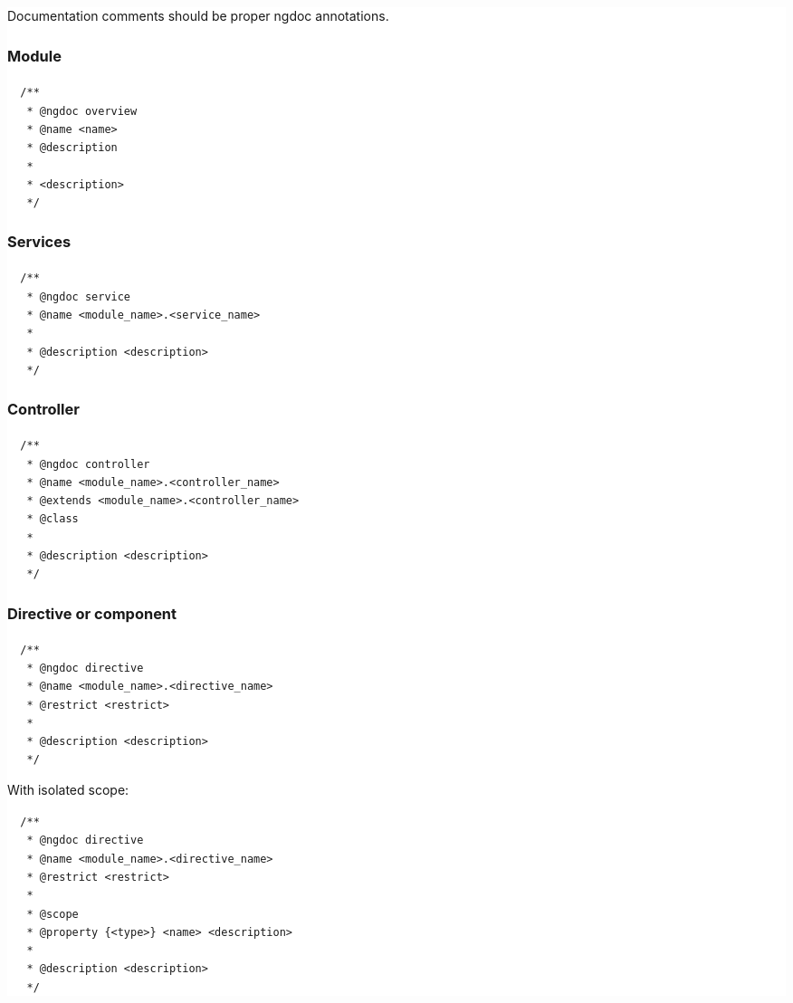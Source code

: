 Documentation comments should be proper ngdoc annotations.

### Module

  ```
    /**
     * @ngdoc overview
     * @name <name>
     * @description
     *
     * <description>
     */
  ```


### Services

  ```
    /**
     * @ngdoc service
     * @name <module_name>.<service_name>
     *
     * @description <description>
     */
  ```


### Controller

  ```
    /**
     * @ngdoc controller
     * @name <module_name>.<controller_name>
     * @extends <module_name>.<controller_name>
     * @class
     *
     * @description <description>
     */
  ```

### Directive or component

  ```
    /**
     * @ngdoc directive
     * @name <module_name>.<directive_name>
     * @restrict <restrict>
     *
     * @description <description>
     */
  ```

  With isolated scope:
  
  ```
    /**
     * @ngdoc directive
     * @name <module_name>.<directive_name>
     * @restrict <restrict>
     *
     * @scope
     * @property {<type>} <name> <description>
     *
     * @description <description>
     */
  ```
